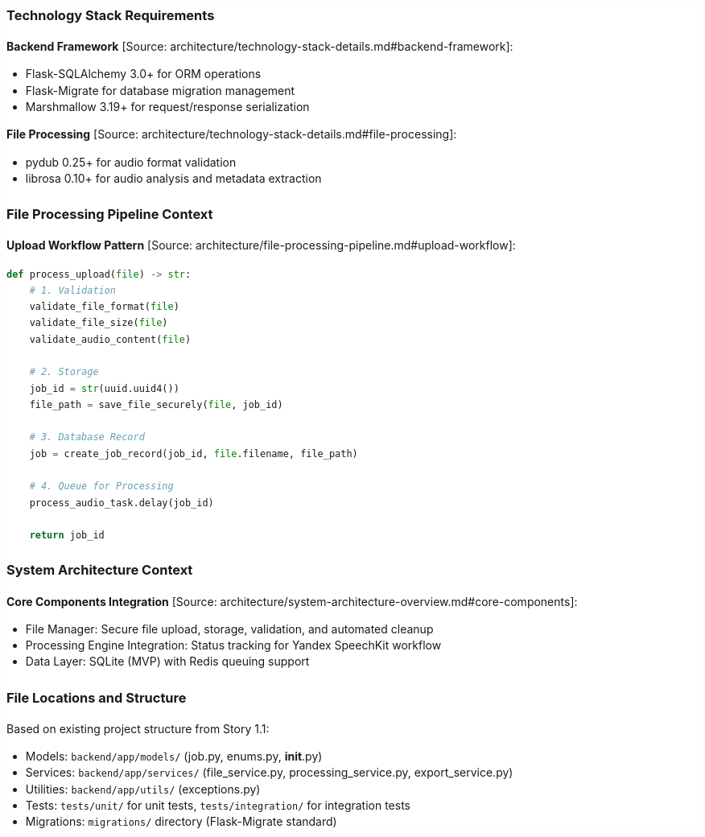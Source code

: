 ### Technology Stack Requirements

**Backend Framework** [Source: architecture/technology-stack-details.md#backend-framework]:

- Flask-SQLAlchemy 3.0+ for ORM operations
- Flask-Migrate for database migration management
- Marshmallow 3.19+ for request/response serialization

**File Processing** [Source: architecture/technology-stack-details.md#file-processing]:

- pydub 0.25+ for audio format validation
- librosa 0.10+ for audio analysis and metadata extraction

### File Processing Pipeline Context

**Upload Workflow Pattern** [Source: architecture/file-processing-pipeline.md#upload-workflow]:

```python
def process_upload(file) -> str:
    # 1. Validation
    validate_file_format(file)
    validate_file_size(file)
    validate_audio_content(file)

    # 2. Storage
    job_id = str(uuid.uuid4())
    file_path = save_file_securely(file, job_id)

    # 3. Database Record
    job = create_job_record(job_id, file.filename, file_path)

    # 4. Queue for Processing
    process_audio_task.delay(job_id)

    return job_id
```

### System Architecture Context

**Core Components Integration** [Source: architecture/system-architecture-overview.md#core-components]:

- File Manager: Secure file upload, storage, validation, and automated cleanup
- Processing Engine Integration: Status tracking for Yandex SpeechKit workflow
- Data Layer: SQLite (MVP) with Redis queuing support

### File Locations and Structure

Based on existing project structure from Story 1.1:

- Models: `backend/app/models/` (job.py, enums.py, **init**.py)
- Services: `backend/app/services/` (file_service.py, processing_service.py, export_service.py)
- Utilities: `backend/app/utils/` (exceptions.py)
- Tests: `tests/unit/` for unit tests, `tests/integration/` for integration tests
- Migrations: `migrations/` directory (Flask-Migrate standard)
